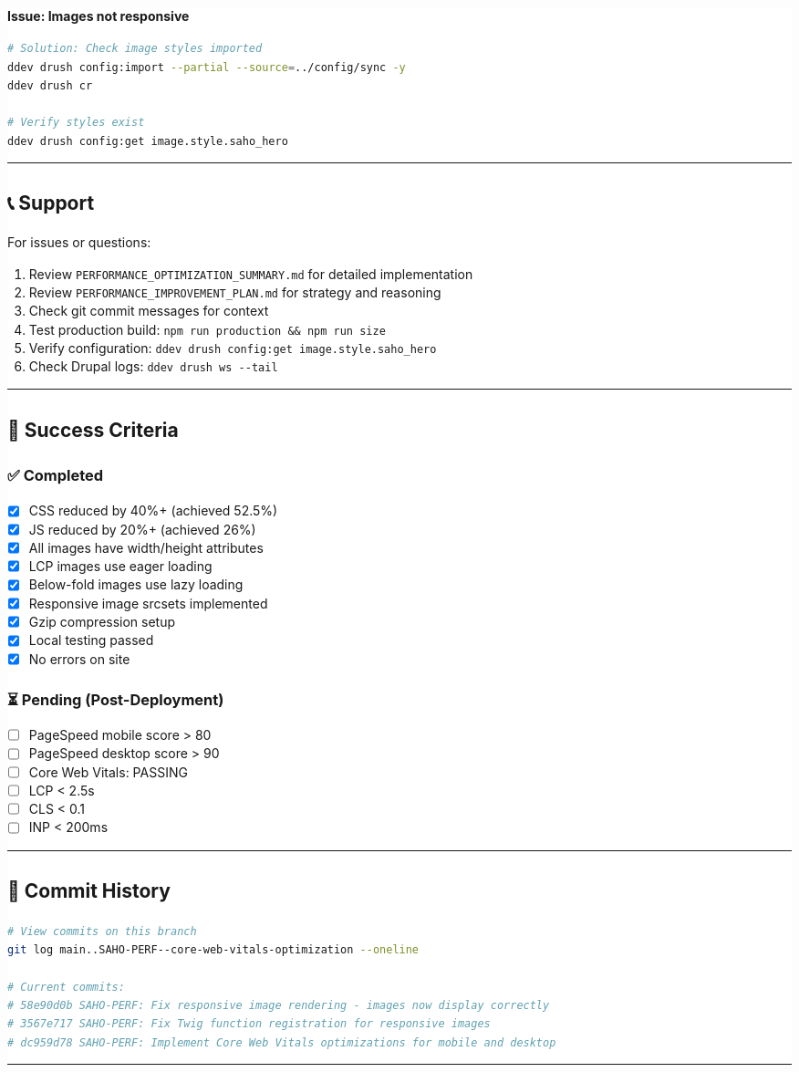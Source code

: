 **Issue: Images not responsive**
```bash
# Solution: Check image styles imported
ddev drush config:import --partial --source=../config/sync -y
ddev drush cr

# Verify styles exist
ddev drush config:get image.style.saho_hero
```

---

## 📞 Support

For issues or questions:

1. Review `PERFORMANCE_OPTIMIZATION_SUMMARY.md` for detailed implementation
2. Review `PERFORMANCE_IMPROVEMENT_PLAN.md` for strategy and reasoning
3. Check git commit messages for context
4. Test production build: `npm run production && npm run size`
5. Verify configuration: `ddev drush config:get image.style.saho_hero`
6. Check Drupal logs: `ddev drush ws --tail`

---

## 🎉 Success Criteria

### ✅ Completed
- [x] CSS reduced by 40%+ (achieved 52.5%)
- [x] JS reduced by 20%+ (achieved 26%)
- [x] All images have width/height attributes
- [x] LCP images use eager loading
- [x] Below-fold images use lazy loading
- [x] Responsive image srcsets implemented
- [x] Gzip compression setup
- [x] Local testing passed
- [x] No errors on site

### ⏳ Pending (Post-Deployment)
- [ ] PageSpeed mobile score > 80
- [ ] PageSpeed desktop score > 90
- [ ] Core Web Vitals: PASSING
- [ ] LCP < 2.5s
- [ ] CLS < 0.1
- [ ] INP < 200ms

---

## 📝 Commit History

```bash
# View commits on this branch
git log main..SAHO-PERF--core-web-vitals-optimization --oneline

# Current commits:
# 58e90d0b SAHO-PERF: Fix responsive image rendering - images now display correctly
# 3567e717 SAHO-PERF: Fix Twig function registration for responsive images
# dc959d78 SAHO-PERF: Implement Core Web Vitals optimizations for mobile and desktop
```

---